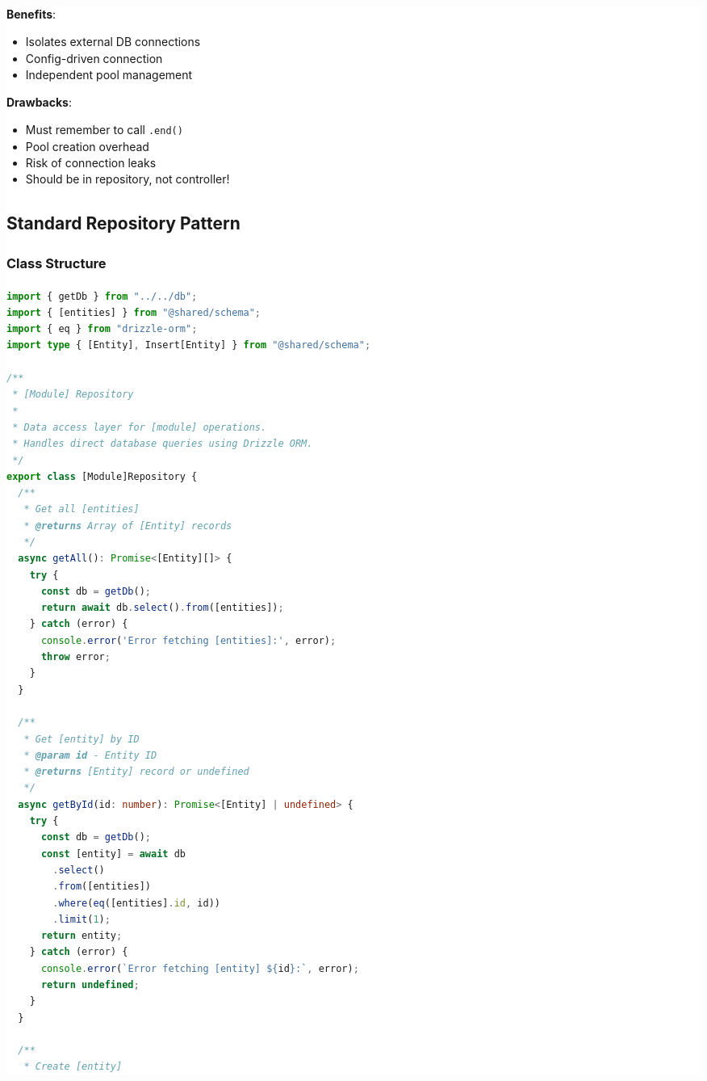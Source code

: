 **Benefits**:
- Isolates external DB connections
- Config-driven connection
- Independent pool management

**Drawbacks**:
- Must remember to call `.end()`
- Pool creation overhead
- Risk of connection leaks
- Should be in repository, not controller!

## Standard Repository Pattern

### Class Structure

```typescript
import { getDb } from "../../db";
import { [entities] } from "@shared/schema";
import { eq } from "drizzle-orm";
import type { [Entity], Insert[Entity] } from "@shared/schema";

/**
 * [Module] Repository
 *
 * Data access layer for [module] operations.
 * Handles direct database queries using Drizzle ORM.
 */
export class [Module]Repository {
  /**
   * Get all [entities]
   * @returns Array of [Entity] records
   */
  async getAll(): Promise<[Entity][]> {
    try {
      const db = getDb();
      return await db.select().from([entities]);
    } catch (error) {
      console.error('Error fetching [entities]:', error);
      throw error;
    }
  }

  /**
   * Get [entity] by ID
   * @param id - Entity ID
   * @returns [Entity] record or undefined
   */
  async getById(id: number): Promise<[Entity] | undefined> {
    try {
      const db = getDb();
      const [entity] = await db
        .select()
        .from([entities])
        .where(eq([entities].id, id))
        .limit(1);
      return entity;
    } catch (error) {
      console.error(`Error fetching [entity] ${id}:`, error);
      return undefined;
    }
  }

  /**
   * Create [entity]
```
